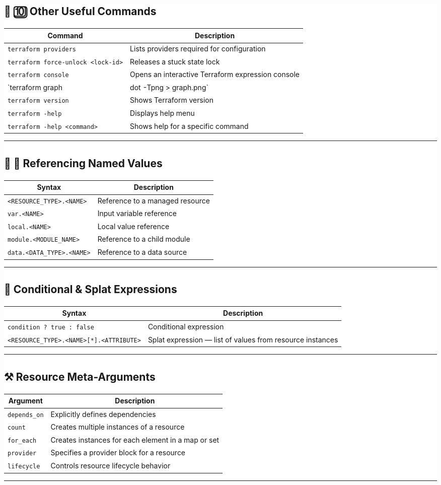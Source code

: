 
## 🧮 **🔟 Other Useful Commands**

| Command | Description |
| --- | --- |
| `terraform providers` | Lists providers required for configuration |
| `terraform force-unlock <lock-id>` | Releases a stuck state lock |
| `terraform console` | Opens an interactive Terraform expression console |
| \`terraform graph | dot -Tpng &gt; graph.png\` |
| `terraform version` | Shows Terraform version |
| `terraform -help` | Displays help menu |
| `terraform -help <command>` | Shows help for a specific command |

---

## 🧩 **🔢 Referencing Named Values**

| Syntax | Description |
| --- | --- |
| `<RESOURCE_TYPE>.<NAME>` | Reference to a managed resource |
| `var.<NAME>` | Input variable reference |
| `local.<NAME>` | Local value reference |
| `module.<MODULE_NAME>` | Reference to a child module |
| `data.<DATA_TYPE>.<NAME>` | Reference to a data source |

---

## 🧠 **Conditional & Splat Expressions**

| Syntax | Description |
| --- | --- |
| `condition ? true : false` | Conditional expression |
| `<RESOURCE_TYPE>.<NAME>[*].<ATTRIBUTE>` | Splat expression — list of values from resource instances |

---

## ⚒️ **Resource Meta-Arguments**

| Argument | Description |
| --- | --- |
| `depends_on` | Explicitly defines dependencies |
| `count` | Creates multiple instances of a resource |
| `for_each` | Creates instances for each element in a map or set |
| `provider` | Specifies a provider block for a resource |
| `lifecycle` | Controls resource lifecycle behavior |

---